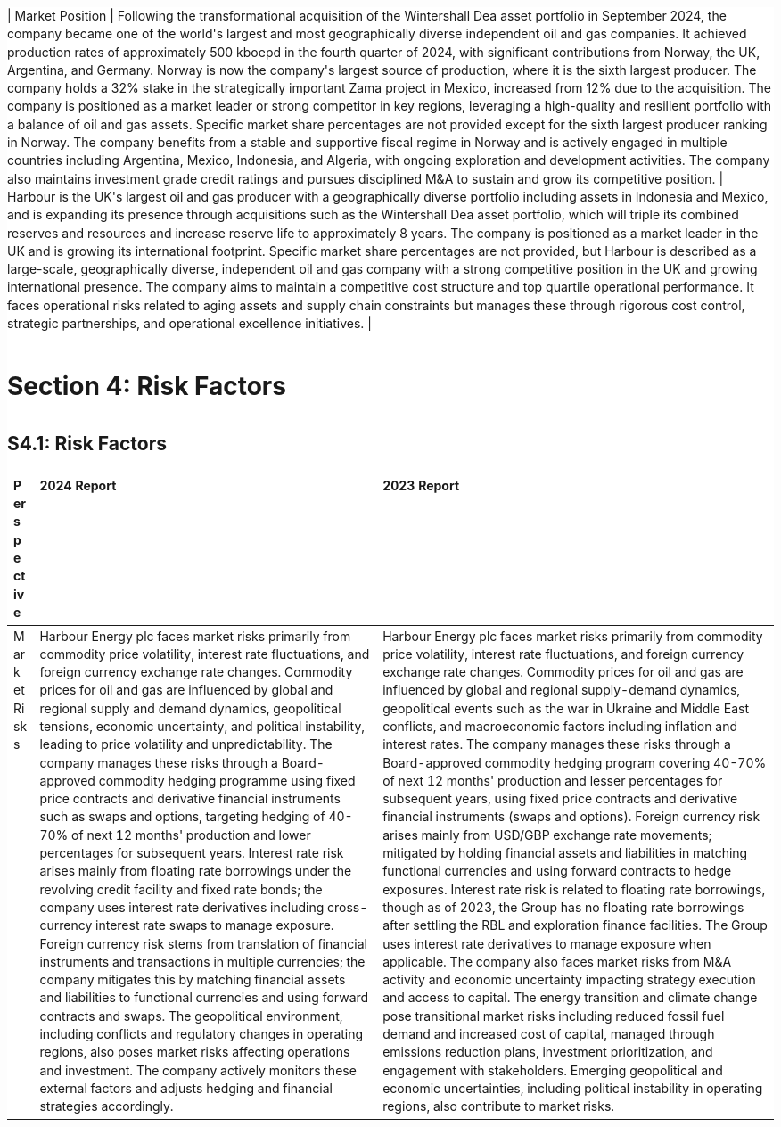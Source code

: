 | Market Position | Following the transformational acquisition of the Wintershall Dea asset portfolio in September 2024, the company became one of the world's largest and most geographically diverse independent oil and gas companies. It achieved production rates of approximately 500 kboepd in the fourth quarter of 2024, with significant contributions from Norway, the UK, Argentina, and Germany. Norway is now the company's largest source of production, where it is the sixth largest producer. The company holds a 32% stake in the strategically important Zama project in Mexico, increased from 12% due to the acquisition. The company is positioned as a market leader or strong competitor in key regions, leveraging a high-quality and resilient portfolio with a balance of oil and gas assets. Specific market share percentages are not provided except for the sixth largest producer ranking in Norway. The company benefits from a stable and supportive fiscal regime in Norway and is actively engaged in multiple countries including Argentina, Mexico, Indonesia, and Algeria, with ongoing exploration and development activities. The company also maintains investment grade credit ratings and pursues disciplined M&A to sustain and grow its competitive position. | Harbour is the UK's largest oil and gas producer with a geographically diverse portfolio including assets in Indonesia and Mexico, and is expanding its presence through acquisitions such as the Wintershall Dea asset portfolio, which will triple its combined reserves and resources and increase reserve life to approximately 8 years. The company is positioned as a market leader in the UK and is growing its international footprint. Specific market share percentages are not provided, but Harbour is described as a large-scale, geographically diverse, independent oil and gas company with a strong competitive position in the UK and growing international presence. The company aims to maintain a competitive cost structure and top quartile operational performance. It faces operational risks related to aging assets and supply chain constraints but manages these through rigorous cost control, strategic partnerships, and operational excellence initiatives. |


# Section 4: Risk Factors

## S4.1: Risk Factors

| Perspective | 2024 Report | 2023 Report |
| :---- | :---- | :---- |
| Market Risks | Harbour Energy plc faces market risks primarily from commodity price volatility, interest rate fluctuations, and foreign currency exchange rate changes. Commodity prices for oil and gas are influenced by global and regional supply and demand dynamics, geopolitical tensions, economic uncertainty, and political instability, leading to price volatility and unpredictability. The company manages these risks through a Board-approved commodity hedging programme using fixed price contracts and derivative financial instruments such as swaps and options, targeting hedging of 40-70% of next 12 months' production and lower percentages for subsequent years. Interest rate risk arises mainly from floating rate borrowings under the revolving credit facility and fixed rate bonds; the company uses interest rate derivatives including cross-currency interest rate swaps to manage exposure. Foreign currency risk stems from translation of financial instruments and transactions in multiple currencies; the company mitigates this by matching financial assets and liabilities to functional currencies and using forward contracts and swaps. The geopolitical environment, including conflicts and regulatory changes in operating regions, also poses market risks affecting operations and investment. The company actively monitors these external factors and adjusts hedging and financial strategies accordingly. | Harbour Energy plc faces market risks primarily from commodity price volatility, interest rate fluctuations, and foreign currency exchange rate changes. Commodity prices for oil and gas are influenced by global and regional supply-demand dynamics, geopolitical events such as the war in Ukraine and Middle East conflicts, and macroeconomic factors including inflation and interest rates. The company manages these risks through a Board-approved commodity hedging program covering 40-70% of next 12 months' production and lesser percentages for subsequent years, using fixed price contracts and derivative financial instruments (swaps and options). Foreign currency risk arises mainly from USD/GBP exchange rate movements; mitigated by holding financial assets and liabilities in matching functional currencies and using forward contracts to hedge exposures. Interest rate risk is related to floating rate borrowings, though as of 2023, the Group has no floating rate borrowings after settling the RBL and exploration finance facilities. The Group uses interest rate derivatives to manage exposure when applicable. The company also faces market risks from M&A activity and economic uncertainty impacting strategy execution and access to capital. The energy transition and climate change pose transitional market risks including reduced fossil fuel demand and increased cost of capital, managed through emissions reduction plans, investment prioritization, and engagement with stakeholders. Emerging geopolitical and economic uncertainties, including political instability in operating regions, also contribute to market risks. |